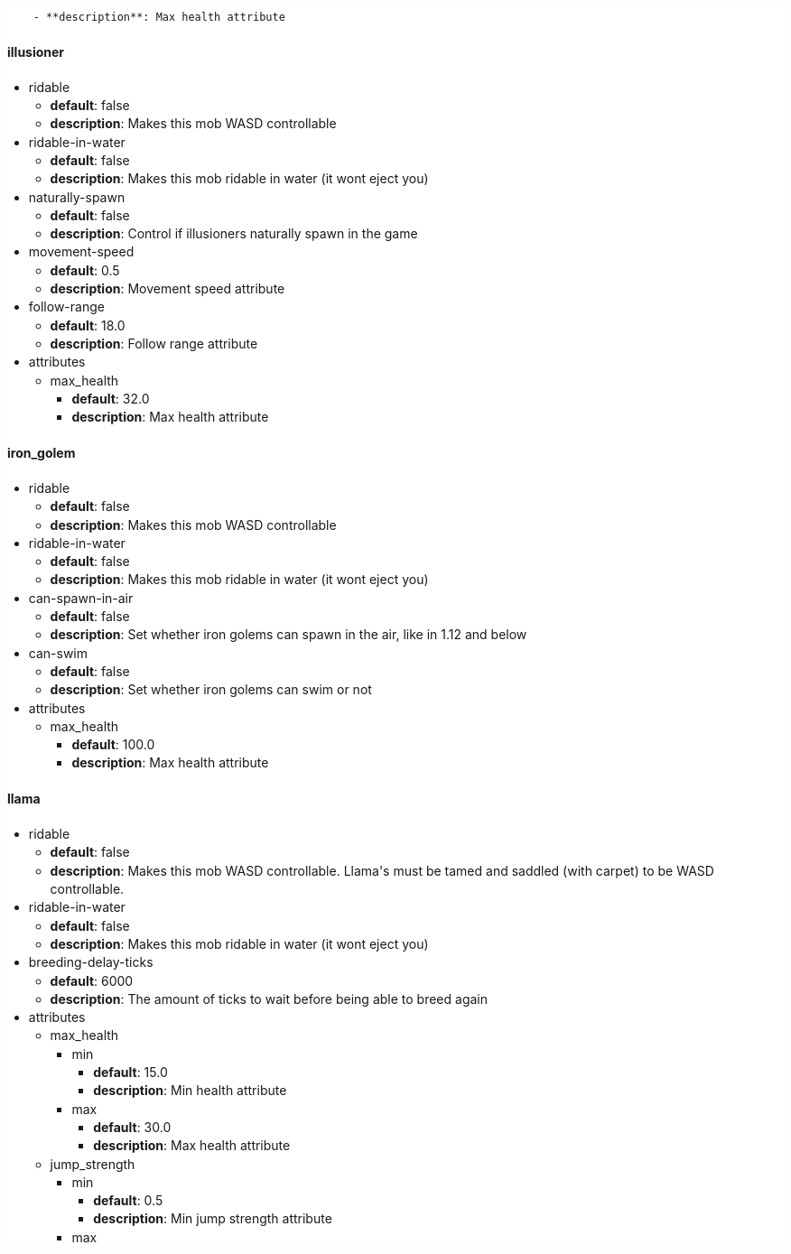         - **description**: Max health attribute
#### illusioner
* ridable
    - **default**: false
    - **description**: Makes this mob WASD controllable
* ridable-in-water
    - **default**: false
    - **description**: Makes this mob ridable in water (it wont eject you)
* naturally-spawn
    - **default**: false
    - **description**: Control if illusioners naturally spawn in the game
* movement-speed
    - **default**: 0.5
    - **description**: Movement speed attribute
* follow-range
    - **default**: 18.0
    - **description**: Follow range attribute
* attributes
    * max_health
        - **default**: 32.0
        - **description**: Max health attribute
#### iron_golem
* ridable
    - **default**: false
    - **description**: Makes this mob WASD controllable
* ridable-in-water
    - **default**: false
    - **description**: Makes this mob ridable in water (it wont eject you)
* can-spawn-in-air
    - **default**: false
    - **description**: Set whether iron golems can spawn in the air, like in 1.12 and below
* can-swim
    - **default**: false
    - **description**: Set whether iron golems can swim or not
* attributes
    * max_health
        - **default**: 100.0
        - **description**: Max health attribute
#### llama
* ridable
    - **default**: false
    - **description**: Makes this mob WASD controllable. Llama's must be tamed and saddled (with carpet) to be WASD controllable.
* ridable-in-water
    - **default**: false
    - **description**: Makes this mob ridable in water (it wont eject you)
* breeding-delay-ticks
    - **default**: 6000
    - **description**: The amount of ticks to wait before being able to breed again
* attributes
    * max_health
        * min
            - **default**: 15.0
            - **description**: Min health attribute
        * max
            - **default**: 30.0
            - **description**: Max health attribute
    * jump_strength
        * min
            - **default**: 0.5
            - **description**: Min jump strength attribute
        * max